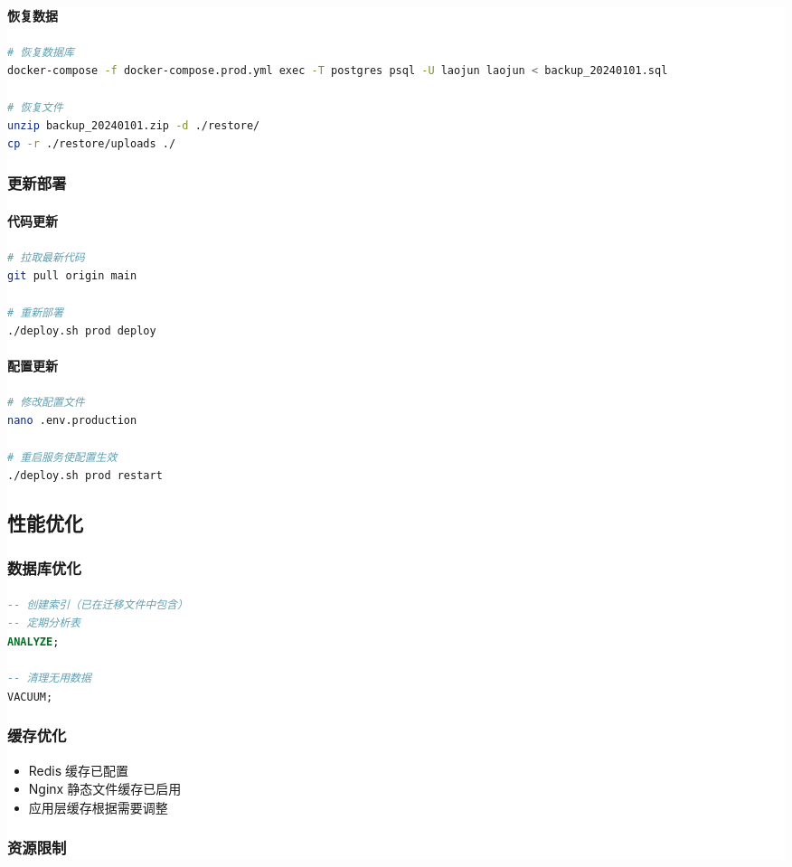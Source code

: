 #### 恢复数据

```bash
# 恢复数据库
docker-compose -f docker-compose.prod.yml exec -T postgres psql -U laojun laojun < backup_20240101.sql

# 恢复文件
unzip backup_20240101.zip -d ./restore/
cp -r ./restore/uploads ./
```

### 更新部署

#### 代码更新

```bash
# 拉取最新代码
git pull origin main

# 重新部署
./deploy.sh prod deploy
```

#### 配置更新

```bash
# 修改配置文件
nano .env.production

# 重启服务使配置生效
./deploy.sh prod restart
```

## 性能优化

### 数据库优化

```sql
-- 创建索引（已在迁移文件中包含）
-- 定期分析表
ANALYZE;

-- 清理无用数据
VACUUM;
```

### 缓存优化

- Redis 缓存已配置
- Nginx 静态文件缓存已启用
- 应用层缓存根据需要调整

### 资源限制
